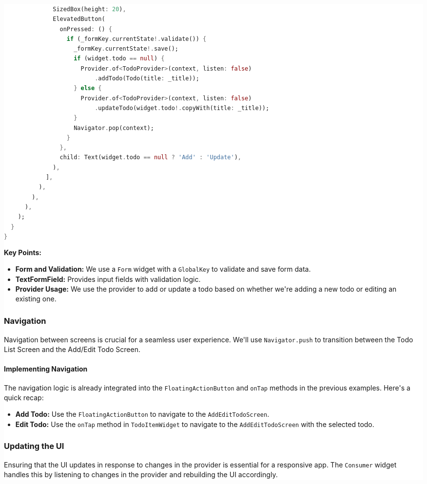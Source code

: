 ```dart
              SizedBox(height: 20),
              ElevatedButton(
                onPressed: () {
                  if (_formKey.currentState!.validate()) {
                    _formKey.currentState!.save();
                    if (widget.todo == null) {
                      Provider.of<TodoProvider>(context, listen: false)
                          .addTodo(Todo(title: _title));
                    } else {
                      Provider.of<TodoProvider>(context, listen: false)
                          .updateTodo(widget.todo!.copyWith(title: _title));
                    }
                    Navigator.pop(context);
                  }
                },
                child: Text(widget.todo == null ? 'Add' : 'Update'),
              ),
            ],
          ),
        ),
      ),
    );
  }
}
```

**Key Points:**

- **Form and Validation:** We use a `Form` widget with a `GlobalKey` to validate and save form data.
- **TextFormField:** Provides input fields with validation logic.
- **Provider Usage:** We use the provider to add or update a todo based on whether we're adding a new todo or editing an existing one.

### Navigation

Navigation between screens is crucial for a seamless user experience. We'll use `Navigator.push` to transition between the Todo List Screen and the Add/Edit Todo Screen.

#### Implementing Navigation

The navigation logic is already integrated into the `FloatingActionButton` and `onTap` methods in the previous examples. Here's a quick recap:

- **Add Todo:** Use the `FloatingActionButton` to navigate to the `AddEditTodoScreen`.
- **Edit Todo:** Use the `onTap` method in `TodoItemWidget` to navigate to the `AddEditTodoScreen` with the selected todo.

### Updating the UI

Ensuring that the UI updates in response to changes in the provider is essential for a responsive app. The `Consumer` widget handles this by listening to changes in the provider and rebuilding the UI accordingly.
